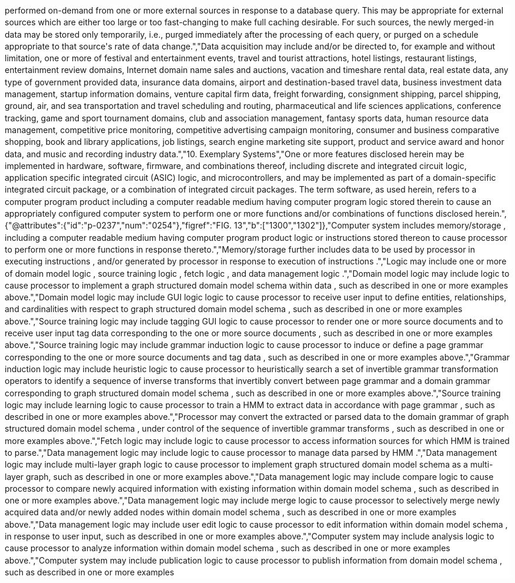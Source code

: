 performed on-demand from one or more external sources in response to a database query. This may be appropriate for external sources which are either too large or too fast-changing to make full caching desirable. For such sources, the newly merged-in data may be stored only temporarily, i.e., purged immediately after the processing of each query, or purged on a schedule appropriate to that source's rate of data change.","Data acquisition may include and\/or be directed to, for example and without limitation, one or more of festival and entertainment events, travel and tourist attractions, hotel listings, restaurant listings, entertainment review domains, Internet domain name sales and auctions, vacation and timeshare rental data, real estate data, any type of government provided data, insurance data domains, airport and destination-based travel data, business investment data management, startup information domains, venture capital firm data, freight forwarding, consignment shipping, parcel shipping, ground, air, and sea transportation and travel scheduling and routing, pharmaceutical and life sciences applications, conference tracking, game and sport tournament domains, club and association management, fantasy sports data, human resource data management, competitive price monitoring, competitive advertising campaign monitoring, consumer and business comparative shopping, book and library applications, job listings, search engine marketing site support, product and service award and honor data, and music and recording industry data.","10. Exemplary Systems","One or more features disclosed herein may be implemented in hardware, software, firmware, and combinations thereof, including discrete and integrated circuit logic, application specific integrated circuit (ASIC) logic, and microcontrollers, and may be implemented as part of a domain-specific integrated circuit package, or a combination of integrated circuit packages. The term software, as used herein, refers to a computer program product including a computer readable medium having computer program logic stored therein to cause an appropriately configured computer system to perform one or more functions and\/or combinations of functions disclosed herein.",{"@attributes":{"id":"p-0237","num":"0254"},"figref":"FIG. 13","b":["1300","1302"]},"Computer system  includes memory\/storage , including a computer readable medium having computer program product logic or instructions  stored thereon to cause processor  to perform one or more functions in response thereto.","Memory\/storage  further includes data  to be used by processor  in executing instructions , and\/or generated by processor  in response to execution of instructions .","Logic  may include one or more of domain model logic , source training logic , fetch logic , and data management logic .","Domain model logic  may include logic to cause processor  to implement a graph structured domain model schema  within data , such as described in one or more examples above.","Domain model logic  may include GUI logic  logic to cause processor  to receive user input to define entities, relationships, and cardinalities with respect to graph structured domain model schema , such as described in one or more examples above.","Source training logic  may include tagging GUI logic  to cause processor  to render one or more source documents  and to receive user input tag data  corresponding to the one or more source documents , such as described in one or more examples above.","Source training logic  may include grammar induction logic  to cause processor  to induce or define a page grammar  corresponding to the one or more source documents  and tag data , such as described in one or more examples above.","Grammar induction logic  may include heuristic logic to cause processor  to heuristically search a set of invertible grammar transformation operators to identify a sequence of inverse transforms  that invertibly convert between page grammar  and a domain grammar corresponding to graph structured domain model schema , such as described in one or more examples above.","Source training logic  may include learning logic  to cause processor  to train a HMM  to extract data in accordance with page grammar , such as described in one or more examples above.","Processor  may convert the extracted or parsed data to the domain grammar of graph structured domain model schema , under control of the sequence of invertible grammar transforms , such as described in one or more examples above.","Fetch logic  may include logic to cause processor  to access information sources for which HMM  is trained to parse.","Data management logic  may include logic to cause processor  to manage data parsed by HMM .","Data management logic  may include multi-layer graph logic  to cause processor  to implement graph structured domain model schema  as a multi-layer graph, such as described in one or more examples above.","Data management logic  may include compare logic  to cause processor  to compare newly acquired information with existing information within domain model schema , such as described in one or more examples above.","Data management logic  may include merge logic  to cause processor  to selectively merge newly acquired data and\/or newly added nodes within domain model schema , such as described in one or more examples above.","Data management logic  may include user edit logic  to cause processor  to edit information within domain model schema , in response to user input, such as described in one or more examples above.","Computer system  may include analysis logic  to cause processor  to analyze information within domain model schema , such as described in one or more examples above.","Computer system  may include publication logic  to cause processor  to publish information from domain model schema , such as described in one or more examples